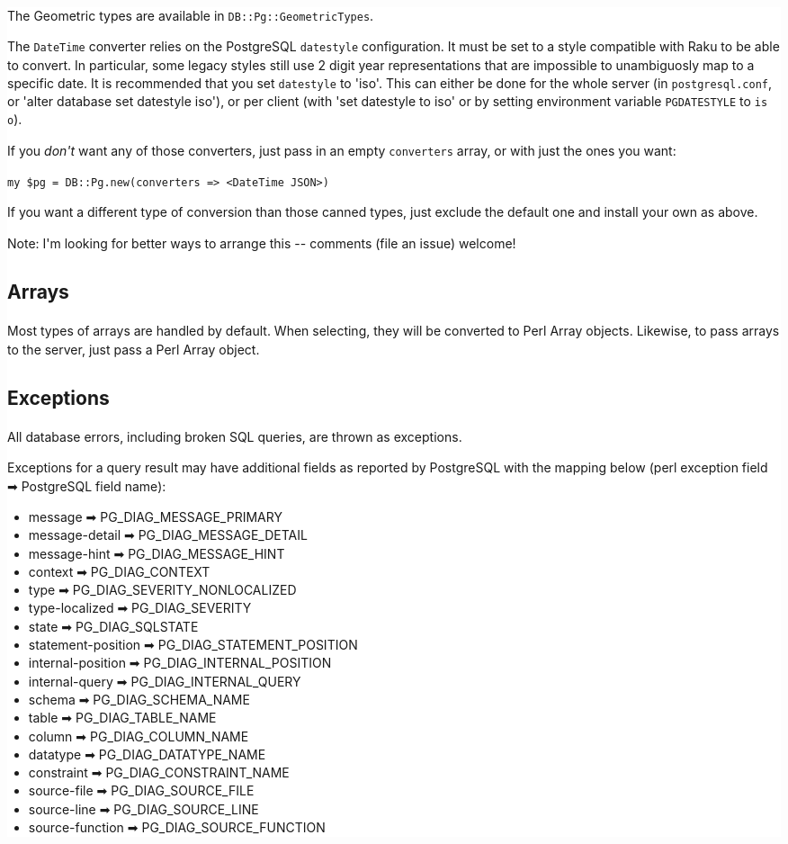 The Geometric types are available in `DB::Pg::GeometricTypes`.

The `DateTime` converter relies on the PostgreSQL `datestyle`
configuration.  It must be set to a style compatible with Raku to be
able to convert.  In particular, some legacy styles still use 2 digit
year representations that are impossible to unambiguosly map to a
specific date.  It is recommended that you set `datestyle` to 'iso'.
This can either be done for the whole server (in `postgresql.conf`, or
'alter database <some database> set datestyle iso'), or per client
(with 'set datestyle to iso' or by setting environment variable
`PGDATESTYLE` to `iso`).

If you *don't* want any of those converters, just pass in an empty
`converters` array, or with just the ones you want:

```perl6
my $pg = DB::Pg.new(converters => <DateTime JSON>)
```

If you want a different type of conversion than those canned types,
just exclude the default one and install your own as above.

Note: I'm looking for better ways to arrange this -- comments (file an
issue) welcome!

Arrays
------

Most types of arrays are handled by default.  When selecting, they
will be converted to Perl Array objects.  Likewise, to pass arrays to
the server, just pass a Perl Array object.

Exceptions
----------

All database errors, including broken SQL queries, are thrown as exceptions.

Exceptions for a query result may have additional fields as reported by PostgreSQL with the mapping below (perl exception field ➡ PostgreSQL field name):

* message ➡ PG_DIAG_MESSAGE_PRIMARY
* message-detail ➡ PG_DIAG_MESSAGE_DETAIL
* message-hint ➡ PG_DIAG_MESSAGE_HINT
* context ➡ PG_DIAG_CONTEXT
* type ➡ PG_DIAG_SEVERITY_NONLOCALIZED
* type-localized ➡ PG_DIAG_SEVERITY
* state ➡ PG_DIAG_SQLSTATE
* statement-position ➡ PG_DIAG_STATEMENT_POSITION
* internal-position ➡ PG_DIAG_INTERNAL_POSITION
* internal-query ➡ PG_DIAG_INTERNAL_QUERY
* schema ➡ PG_DIAG_SCHEMA_NAME
* table ➡ PG_DIAG_TABLE_NAME
* column ➡ PG_DIAG_COLUMN_NAME
* datatype ➡ PG_DIAG_DATATYPE_NAME
* constraint ➡ PG_DIAG_CONSTRAINT_NAME
* source-file ➡ PG_DIAG_SOURCE_FILE
* source-line ➡ PG_DIAG_SOURCE_LINE
* source-function ➡ PG_DIAG_SOURCE_FUNCTION
